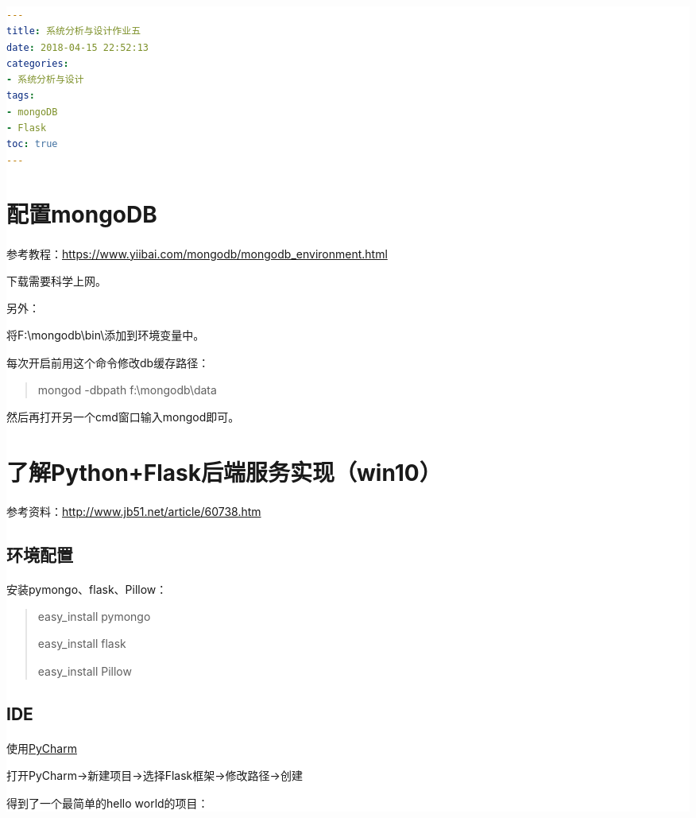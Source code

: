 ```yaml
---
title: 系统分析与设计作业五
date: 2018-04-15 22:52:13
categories: 
- 系统分析与设计
tags:
- mongoDB
- Flask
toc: true
---
```


# 配置mongoDB

参考教程：https://www.yiibai.com/mongodb/mongodb_environment.html

下载需要科学上网。



另外：

将F:\mongodb\bin\添加到环境变量中。

每次开启前用这个命令修改db缓存路径：

> mongod -dbpath f:\mongodb\data

然后再打开另一个cmd窗口输入mongod即可。

# 了解Python+Flask后端服务实现（win10）

参考资料：http://www.jb51.net/article/60738.htm

## 环境配置

安装pymongo、flask、Pillow：

> easy_install pymongo
>
> easy_install flask
>
> easy_install Pillow

## IDE

使用[PyCharm](https://www.jetbrains.com/pycharm/)

打开PyCharm->新建项目->选择Flask框架->修改路径->创建

得到了一个最简单的hello world的项目：
